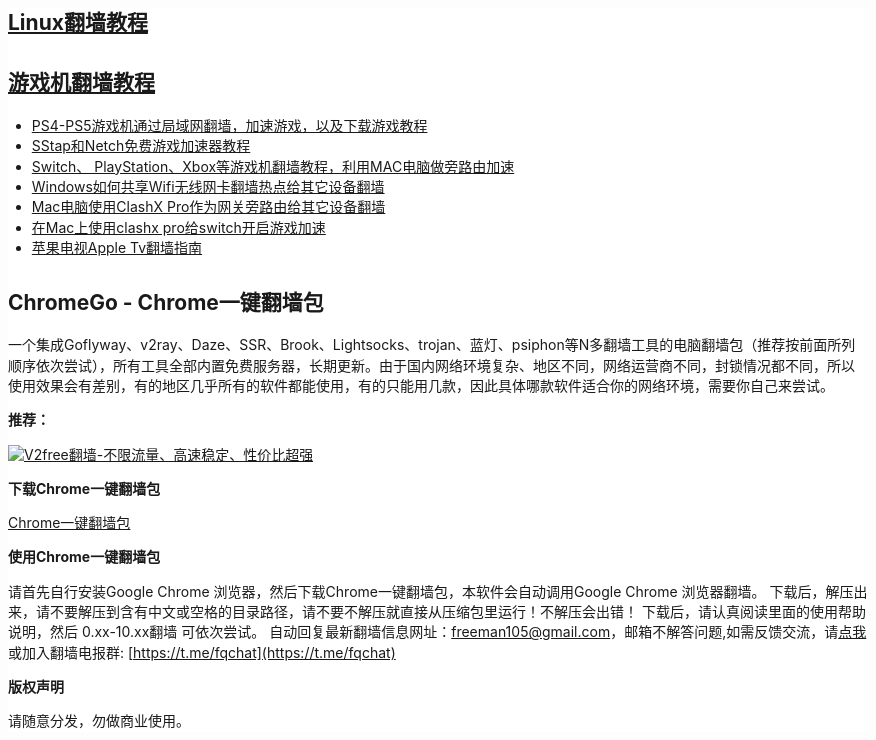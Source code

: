 ## [Linux翻墙教程](https://github.com/bannedbook/fanqiang/tree/master/linux)

## [游戏机翻墙教程](https://github.com/bannedbook/fanqiang/tree/master/game)

- [PS4-PS5游戏机通过局域网翻墙，加速游戏，以及下载游戏教程](https://github.com/bannedbook/fanqiang/blob/master/game/PS4-PS5%E6%B8%B8%E6%88%8F%E6%9C%BA%E9%80%9A%E8%BF%87%E5%B1%80%E5%9F%9F%E7%BD%91%E7%BF%BB%E5%A2%99%E6%95%99%E7%A8%8B.md)
- [SStap和Netch免费游戏加速器教程](https://github.com/bannedbook/fanqiang/blob/master/game/SStap%E5%92%8CNetch%E5%85%8D%E8%B4%B9%E6%B8%B8%E6%88%8F%E5%8A%A0%E9%80%9F%E5%99%A8%E6%95%99%E7%A8%8B.md)
- [Switch、 PlayStation、Xbox等游戏机翻墙教程，利用MAC电脑做旁路由加速](https://github.com/bannedbook/fanqiang/blob/master/game/Switch%E3%80%81%20PlayStation%E3%80%81Xbox%E7%AD%89%E6%B8%B8%E6%88%8F%E6%9C%BA%E7%BF%BB%E5%A2%99%E6%95%99%E7%A8%8B%EF%BC%8C%E5%88%A9%E7%94%A8MAC%E7%94%B5%E8%84%91%E5%81%9A%E6%97%81%E8%B7%AF%E7%94%B1%E5%8A%A0%E9%80%9F.md)
- [Windows如何共享Wifi无线网卡翻墙热点给其它设备翻墙](https://github.com/bannedbook/fanqiang/blob/master/game/Windows%E5%A6%82%E4%BD%95%E5%85%B1%E4%BA%ABWifi%E6%97%A0%E7%BA%BF%E7%BD%91%E5%8D%A1%E7%BF%BB%E5%A2%99%E7%83%AD%E7%82%B9%E7%BB%99%E5%85%B6%E5%AE%83%E8%AE%BE%E5%A4%87%E7%BF%BB%E5%A2%99.md)
- [Mac电脑使用ClashX Pro作为网关旁路由给其它设备翻墙](https://github.com/bannedbook/fanqiang/blob/master/game/Mac%E7%94%B5%E8%84%91%E4%BD%BF%E7%94%A8ClashX%20Pro%E4%BD%9C%E4%B8%BA%E7%BD%91%E5%85%B3%E6%97%81%E8%B7%AF%E7%94%B1%E7%BB%99%E5%85%B6%E5%AE%83%E8%AE%BE%E5%A4%87%E7%BF%BB%E5%A2%99.md)
- [在Mac上使用clashx pro给switch开启游戏加速](https://github.com/bannedbook/fanqiang/blob/master/game/%E5%9C%A8Mac%E4%B8%8A%E4%BD%BF%E7%94%A8clashx%20pro%E7%BB%99switch%E5%BC%80%E5%90%AF%E6%B8%B8%E6%88%8F%E5%8A%A0%E9%80%9F.md)
- [苹果电视Apple Tv翻墙指南](https://github.com/bannedbook/fanqiang/blob/master/game/%E8%8B%B9%E6%9E%9C%E7%94%B5%E8%A7%86Apple%20Tv%E7%BF%BB%E5%A2%99%E6%8C%87%E5%8D%97.md)

## ChromeGo - Chrome一键翻墙包

一个集成Goflyway、v2ray、Daze、SSR、Brook、Lightsocks、trojan、蓝灯、psiphon等N多翻墙工具的电脑翻墙包（推荐按前面所列顺序依次尝试），所有工具全部内置免费服务器，长期更新。由于国内网络环境复杂、地区不同，网络运营商不同，封锁情况都不同，所以使用效果会有差别，有的地区几乎所有的软件都能使用，有的只能用几款，因此具体哪款软件适合你的网络环境，需要你自己来尝试。

**推荐：**

[![V2free翻墙-不限流量、高速稳定、性价比超强](https://raw.githubusercontent.com/bannedbook/fanqiang/master/v2ss/images/v2free.jpg)](https://github.com/bannedbook/fanqiang/wiki/V2ray%E6%9C%BA%E5%9C%BA)

**下载Chrome一键翻墙包**

[Chrome一键翻墙包](https://github.com/bannedbook/fanqiang/wiki/Chrome%E4%B8%80%E9%94%AE%E7%BF%BB%E5%A2%99%E5%8C%85)

**使用Chrome一键翻墙包**

请首先自行安装Google Chrome 浏览器，然后下载Chrome一键翻墙包，本软件会自动调用Google Chrome 浏览器翻墙。 下载后，解压出来，请不要解压到含有中文或空格的目录路径，请不要不解压就直接从压缩包里运行！不解压会出错！ 下载后，请认真阅读里面的使用帮助说明，然后 0.xx-10.xx翻墙 可依次尝试。 自动回复最新翻墙信息网址：[freeman105@gmail.com](mailto:freeman105@gmail.com)，邮箱不解答问题,如需反馈交流，请[点我](https://github.com/bannedbook/fanqiang/issues)或加入翻墙电报群: [https://t.me/fqchat](https://t.me/fqchat)

**版权声明**

请随意分发，勿做商业使用。
